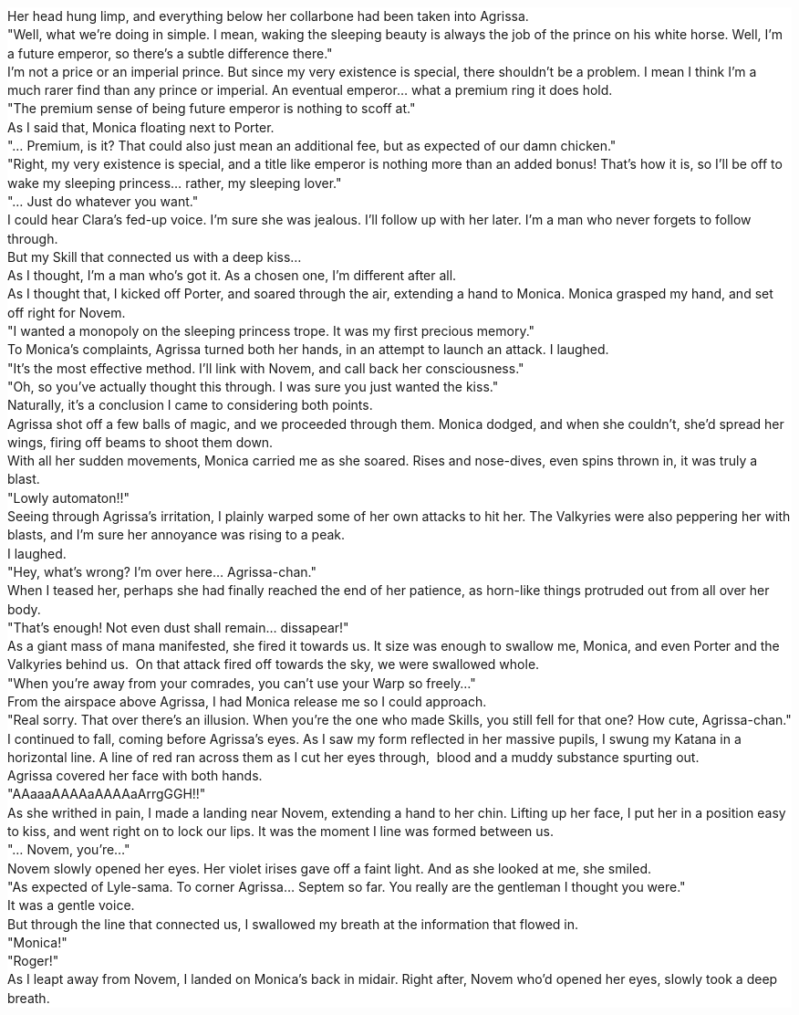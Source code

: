 Her head hung limp, and everything below her collarbone had been taken into Agrissa.<br/>
"Well, what we’re doing in simple. I mean, waking the sleeping beauty is always the job of the prince on his white horse. Well, I’m a future emperor, so there’s a subtle difference there."<br/>
I’m not a price or an imperial prince. But since my very existence is special, there shouldn’t be a problem. I mean I think I’m a much rarer find than any prince or imperial. An eventual emperor… what a premium ring it does hold.<br/>
"The premium sense of being future emperor is nothing to scoff at."<br/>
As I said that, Monica floating next to Porter.<br/>
"… Premium, is it? That could also just mean an additional fee, but as expected of our damn chicken."<br/>
"Right, my very existence is special, and a title like emperor is nothing more than an added bonus! That’s how it is, so I’ll be off to wake my sleeping princess… rather, my sleeping lover."<br/>
"… Just do whatever you want."<br/>
I could hear Clara’s fed-up voice. I’m sure she was jealous. I’ll follow up with her later. I’m a man who never forgets to follow through.<br/>
But my Skill that connected us with a deep kiss…<br/>
As I thought, I’m a man who’s got it. As a chosen one, I’m different after all.<br/>
As I thought that, I kicked off Porter, and soared through the air, extending a hand to Monica. Monica grasped my hand, and set off right for Novem.<br/>
"I wanted a monopoly on the sleeping princess trope. It was my first precious memory."<br/>
To Monica’s complaints, Agrissa turned both her hands, in an attempt to launch an attack. I laughed.<br/>
"It’s the most effective method. I’ll link with Novem, and call back her consciousness."<br/>
"Oh, so you’ve actually thought this through. I was sure you just wanted the kiss."<br/>
Naturally, it’s a conclusion I came to considering both points.<br/>
Agrissa shot off a few balls of magic, and we proceeded through them. Monica dodged, and when she couldn’t, she’d spread her wings, firing off beams to shoot them down.<br/>
With all her sudden movements, Monica carried me as she soared. Rises and nose-dives, even spins thrown in, it was truly a blast.<br/>
"Lowly automaton!!"<br/>
Seeing through Agrissa’s irritation, I plainly warped some of her own attacks to hit her. The Valkyries were also peppering her with blasts, and I’m sure her annoyance was rising to a peak.<br/>
I laughed.<br/>
"Hey, what’s wrong? I’m over here… Agrissa-chan."<br/>
When I teased her, perhaps she had finally reached the end of her patience, as horn-like things protruded out from all over her body.<br/>
"That’s enough! Not even dust shall remain… dissapear!"<br/>
As a giant mass of mana manifested, she fired it towards us. It size was enough to swallow me, Monica, and even Porter and the Valkyries behind us.  On that attack fired off towards the sky, we were swallowed whole.<br/>
"When you’re away from your comrades, you can’t use your Warp so freely…"<br/>
From the airspace above Agrissa, I had Monica release me so I could approach.<br/>
"Real sorry. That over there’s an illusion. When you’re the one who made Skills, you still fell for that one? How cute, Agrissa-chan."<br/>
I continued to fall, coming before Agrissa’s eyes. As I saw my form reflected in her massive pupils, I swung my Katana in a horizontal line. A line of red ran across them as I cut her eyes through,  blood and a muddy substance spurting out.<br/>
Agrissa covered her face with both hands.<br/>
"AAaaaAAAAaAAAAaArrgGGH!!"<br/>
As she writhed in pain, I made a landing near Novem, extending a hand to her chin. Lifting up her face, I put her in a position easy to kiss, and went right on to lock our lips. It was the moment I line was formed between us.<br/>
"… Novem, you’re…"<br/>
Novem slowly opened her eyes. Her violet irises gave off a faint light. And as she looked at me, she smiled.<br/>
"As expected of Lyle-sama. To corner Agrissa… Septem so far. You really are the gentleman I thought you were."<br/>
It was a gentle voice.<br/>
But through the line that connected us, I swallowed my breath at the information that flowed in.<br/>
"Monica!"<br/>
"Roger!"<br/>
As I leapt away from Novem, I landed on Monica’s back in midair. Right after, Novem who’d opened her eyes, slowly took a deep breath.<br/>